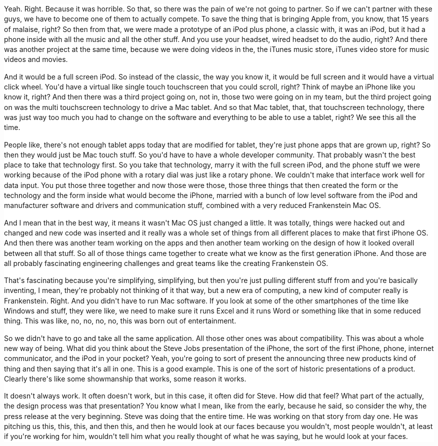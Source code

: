 Yeah. Right. Because it was horrible. So that, so there was the pain of we're not going to partner. So if we can't partner with these guys, we have to become one of them to actually compete. To save the thing that is bringing Apple from, you know, that 15 years of malaise, right? So then from that, we were made a prototype of an iPod plus phone, a classic with, it was an iPod, but it had a phone inside with all the music and all the other stuff. And you use your headset, wired headset to do the audio, right? And there was another project at the same time, because we were doing videos in the, the iTunes music store, iTunes video store for music videos and movies.

And it would be a full screen iPod. So instead of the classic, the way you know it, it would be full screen and it would have a virtual click wheel. You'd have a virtual like single touch touchscreen that you could scroll, right? Think of maybe an iPhone like you know it, right? And then there was a third project going on, not in, those two were going on in my team, but the third project going on was the multi touchscreen technology to drive a Mac tablet. And so that Mac tablet, that, that touchscreen technology, there was just way too much you had to change on the software and everything to be able to use a tablet, right? We see this all the time.

People like, there's not enough tablet apps today that are modified for tablet, they're just phone apps that are grown up, right? So then they would just be Mac touch stuff. So you'd have to have a whole developer community. That probably wasn't the best place to take that technology first. So you take that technology, marry it with the full screen iPod, and the phone stuff we were working because of the iPod phone with a rotary dial was just like a rotary phone. We couldn't make that interface work well for data input. You put those three together and now those were those, those three things that then created the form or the technology and the form inside what would become the iPhone, married with a bunch of low level software from the iPod and manufacturer software and drivers and communication stuff, combined with a very reduced Frankenstein Mac OS.

And I mean that in the best way, it means it wasn't Mac OS just changed a little. It was totally, things were hacked out and changed and new code was inserted and it really was a whole set of things from all different places to make that first iPhone OS. And then there was another team working on the apps and then another team working on the design of how it looked overall between all that stuff. So all of those things came together to create what we know as the first generation iPhone. And those are all probably fascinating engineering challenges and great teams like the creating Frankenstein OS.

That's fascinating because you're simplifying, simplifying, but then you're just pulling different stuff from and you're basically inventing, I mean, they're probably not thinking of it that way, but a new era of computing, a new kind of computer really is Frankenstein. Right. And you didn't have to run Mac software. If you look at some of the other smartphones of the time like Windows and stuff, they were like, we need to make sure it runs Excel and it runs Word or something like that in some reduced thing. This was like, no, no, no, no, this was born out of entertainment.

So we didn't have to go and take all the same application. All those other ones was about compatibility. This was about a whole new way of being. What did you think about the Steve Jobs presentation of the iPhone, the sort of the first iPhone, phone, internet communicator, and the iPod in your pocket? Yeah, you're going to sort of present the announcing three new products kind of thing and then saying that it's all in one. This is a good example. This is one of the sort of historic presentations of a product. Clearly there's like some showmanship that works, some reason it works.

It doesn't always work. It often doesn't work, but in this case, it often did for Steve. How did that feel? What part of the actually, the design process was that presentation? You know what I mean, like from the early, because he said, so consider the why, the press release at the very beginning. Steve was doing that the entire time. He was working on that story from day one. He was pitching us this, this, this, and then this, and then he would look at our faces because you wouldn't, most people wouldn't, at least if you're working for him, wouldn't tell him what you really thought of what he was saying, but he would look at your faces.
